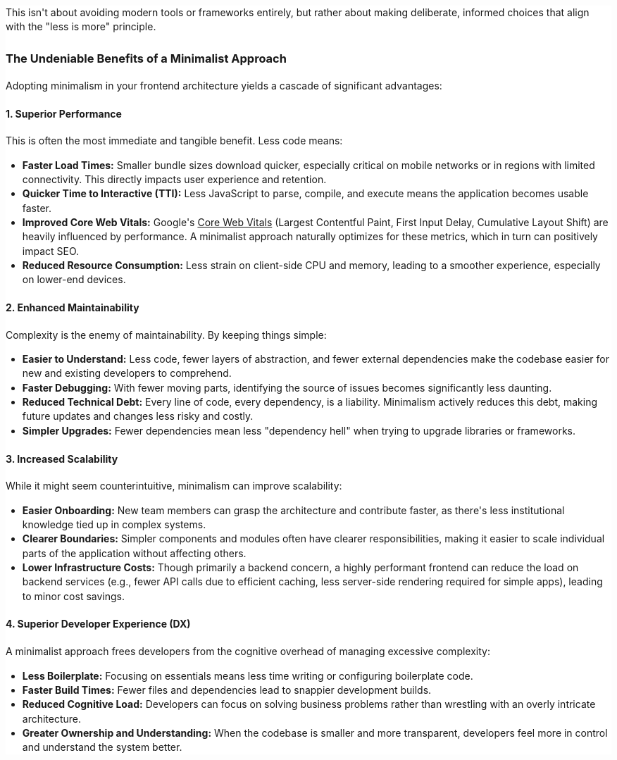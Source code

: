 This isn't about avoiding modern tools or frameworks entirely, but rather about making deliberate, informed choices that align with the "less is more" principle.

### The Undeniable Benefits of a Minimalist Approach

Adopting minimalism in your frontend architecture yields a cascade of significant advantages:

#### 1. Superior Performance

This is often the most immediate and tangible benefit. Less code means:

*   **Faster Load Times:** Smaller bundle sizes download quicker, especially critical on mobile networks or in regions with limited connectivity. This directly impacts user experience and retention.
*   **Quicker Time to Interactive (TTI):** Less JavaScript to parse, compile, and execute means the application becomes usable faster.
*   **Improved Core Web Vitals:** Google's [Core Web Vitals](https://web.dev/vitals/) (Largest Contentful Paint, First Input Delay, Cumulative Layout Shift) are heavily influenced by performance. A minimalist approach naturally optimizes for these metrics, which in turn can positively impact SEO.
*   **Reduced Resource Consumption:** Less strain on client-side CPU and memory, leading to a smoother experience, especially on lower-end devices.

#### 2. Enhanced Maintainability

Complexity is the enemy of maintainability. By keeping things simple:

*   **Easier to Understand:** Less code, fewer layers of abstraction, and fewer external dependencies make the codebase easier for new and existing developers to comprehend.
*   **Faster Debugging:** With fewer moving parts, identifying the source of issues becomes significantly less daunting.
*   **Reduced Technical Debt:** Every line of code, every dependency, is a liability. Minimalism actively reduces this debt, making future updates and changes less risky and costly.
*   **Simpler Upgrades:** Fewer dependencies mean less "dependency hell" when trying to upgrade libraries or frameworks.

#### 3. Increased Scalability

While it might seem counterintuitive, minimalism can improve scalability:

*   **Easier Onboarding:** New team members can grasp the architecture and contribute faster, as there's less institutional knowledge tied up in complex systems.
*   **Clearer Boundaries:** Simpler components and modules often have clearer responsibilities, making it easier to scale individual parts of the application without affecting others.
*   **Lower Infrastructure Costs:** Though primarily a backend concern, a highly performant frontend can reduce the load on backend services (e.g., fewer API calls due to efficient caching, less server-side rendering required for simple apps), leading to minor cost savings.

#### 4. Superior Developer Experience (DX)

A minimalist approach frees developers from the cognitive overhead of managing excessive complexity:

*   **Less Boilerplate:** Focusing on essentials means less time writing or configuring boilerplate code.
*   **Faster Build Times:** Fewer files and dependencies lead to snappier development builds.
*   **Reduced Cognitive Load:** Developers can focus on solving business problems rather than wrestling with an overly intricate architecture.
*   **Greater Ownership and Understanding:** When the codebase is smaller and more transparent, developers feel more in control and understand the system better.
